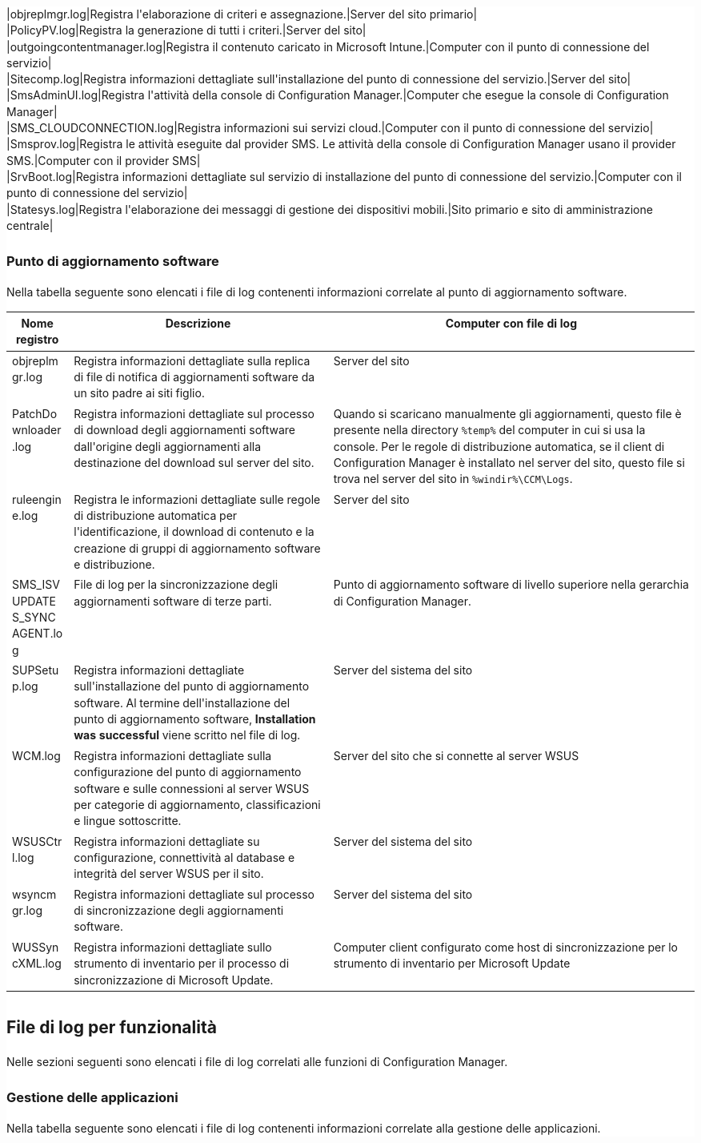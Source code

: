 |objreplmgr.log|Registra l'elaborazione di criteri e assegnazione.|Server del sito primario|  
|PolicyPV.log|Registra la generazione di tutti i criteri.|Server del sito|  
|outgoingcontentmanager.log|Registra il contenuto caricato in Microsoft Intune.|Computer con il punto di connessione del servizio|  
|Sitecomp.log|Registra informazioni dettagliate sull'installazione del punto di connessione del servizio.|Server del sito|  
|SmsAdminUI.log|Registra l'attività della console di Configuration Manager.|Computer che esegue la console di Configuration Manager|  
|SMS_CLOUDCONNECTION.log|Registra informazioni sui servizi cloud.|Computer con il punto di connessione del servizio|
|Smsprov.log|Registra le attività eseguite dal provider SMS. Le attività della console di Configuration Manager usano il provider SMS.|Computer con il provider SMS|  
|SrvBoot.log|Registra informazioni dettagliate sul servizio di installazione del punto di connessione del servizio.|Computer con il punto di connessione del servizio|  
|Statesys.log|Registra l'elaborazione dei messaggi di gestione dei dispositivi mobili.|Sito primario e sito di amministrazione centrale|  

### <a name="BKMK_SUPLog"></a> Punto di aggiornamento software

Nella tabella seguente sono elencati i file di log contenenti informazioni correlate al punto di aggiornamento software.  

|Nome registro|Descrizione|Computer con file di log|  
|--------------|-----------------|----------------------------|  
|objreplmgr.log|Registra informazioni dettagliate sulla replica di file di notifica di aggiornamenti software da un sito padre ai siti figlio.|Server del sito|  
|PatchDownloader.log|Registra informazioni dettagliate sul processo di download degli aggiornamenti software dall'origine degli aggiornamenti alla destinazione del download sul server del sito.|Quando si scaricano manualmente gli aggiornamenti, questo file è presente nella directory `%temp%` del computer in cui si usa la console. Per le regole di distribuzione automatica, se il client di Configuration Manager è installato nel server del sito, questo file si trova nel server del sito in `%windir%\CCM\Logs`.|  
|ruleengine.log|Registra le informazioni dettagliate sulle regole di distribuzione automatica per l'identificazione, il download di contenuto e la creazione di gruppi di aggiornamento software e distribuzione.|Server del sito|
|SMS_ISVUPDATES_SYNCAGENT.log| File di log per la sincronizzazione degli aggiornamenti software di terze parti.| Punto di aggiornamento software di livello superiore nella gerarchia di Configuration Manager.|
|SUPSetup.log|Registra informazioni dettagliate sull'installazione del punto di aggiornamento software. Al termine dell'installazione del punto di aggiornamento software, **Installation was successful** viene scritto nel file di log.|Server del sistema del sito|  
|WCM.log|Registra informazioni dettagliate sulla configurazione del punto di aggiornamento software e sulle connessioni al server WSUS per categorie di aggiornamento, classificazioni e lingue sottoscritte.|Server del sito che si connette al server WSUS|  
|WSUSCtrl.log|Registra informazioni dettagliate su configurazione, connettività al database e integrità del server WSUS per il sito.|Server del sistema del sito|  
|wsyncmgr.log|Registra informazioni dettagliate sul processo di sincronizzazione degli aggiornamenti software.|Server del sistema del sito|  
|WUSSyncXML.log|Registra informazioni dettagliate sullo strumento di inventario per il processo di sincronizzazione di Microsoft Update.|Computer client configurato come host di sincronizzazione per lo strumento di inventario per Microsoft Update|  


## <a name="BKMK_FunctionLogs"></a> File di log per funzionalità

Nelle sezioni seguenti sono elencati i file di log correlati alle funzioni di Configuration Manager.  

### <a name="BKMK_AppManageLog"></a> Gestione delle applicazioni

Nella tabella seguente sono elencati i file di log contenenti informazioni correlate alla gestione delle applicazioni.  
